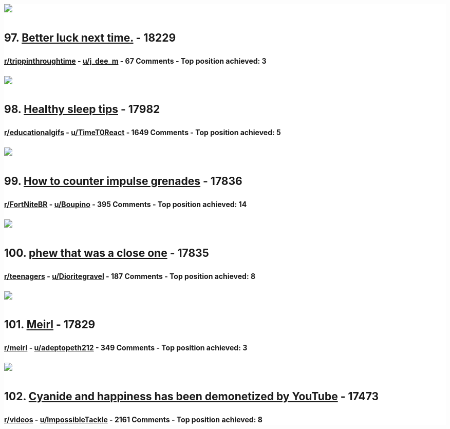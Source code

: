 <a href="https://i.redd.it/sqqxrrdo38z01.jpg"><img src="https://b.thumbs.redditmedia.com/S6Wn8oz86YJ72frXQw9IA-5EhMWzXgcqUbzapDUpoKc.jpg"></img></a>

## 97. [Better luck next time.](http://reddit.com/r/trippinthroughtime/comments/8ky34s/better_luck_next_time/) - 18229
#### [r/trippinthroughtime](http://reddit.com/r/trippinthroughtime) - [u/j_dee_m](http://reddit.com/u/j_dee_m) - 67 Comments - Top position achieved: 3

<a href="http://imgur.com/Avr1XkD"><img src="https://b.thumbs.redditmedia.com/x-_nOg7cMlrCKKvjD6wpquN_Tx0Oa_iQ9rnhX_jM0hk.jpg"></img></a>

## 98. [Healthy sleep tips](http://reddit.com/r/educationalgifs/comments/8l0w64/healthy_sleep_tips/) - 17982
#### [r/educationalgifs](http://reddit.com/r/educationalgifs) - [u/TimeT0React](http://reddit.com/u/TimeT0React) - 1649 Comments - Top position achieved: 5

<a href="https://i.imgur.com/NJO4ppx.gifv"><img src="https://b.thumbs.redditmedia.com/iucZqduY0pjb6GEAJxG78oLxpFQVvUU5L6G_QVem-Hk.jpg"></img></a>

## 99. [How to counter impulse grenades](http://reddit.com/r/FortNiteBR/comments/8l0cd1/how_to_counter_impulse_grenades/) - 17836
#### [r/FortNiteBR](http://reddit.com/r/FortNiteBR) - [u/Boupino](http://reddit.com/u/Boupino) - 395 Comments - Top position achieved: 14

<a href="https://v.redd.it/gi0k1tpw87z01"><img src="https://b.thumbs.redditmedia.com/1Uj3u-ktG_3z-E6Y-jvC3fUIG35v2-ZIHvLE3Tmzhvk.jpg"></img></a>

## 100. [phew that was a close one](http://reddit.com/r/teenagers/comments/8kzw2d/phew_that_was_a_close_one/) - 17835
#### [r/teenagers](http://reddit.com/r/teenagers) - [u/Dioritegravel](http://reddit.com/u/Dioritegravel) - 187 Comments - Top position achieved: 8

<a href="https://i.redd.it/o1qaa2g6v6z01.jpg"><img src="https://b.thumbs.redditmedia.com/ne6BzsmD6wXNl2A8ZfeR_zMtNEPEx8Nt4LDnAEdYY2s.jpg"></img></a>

## 101. [Meirl](http://reddit.com/r/meirl/comments/8l5hu8/meirl/) - 17829
#### [r/meirl](http://reddit.com/r/meirl) - [u/adeptopeth212](http://reddit.com/u/adeptopeth212) - 349 Comments - Top position achieved: 3

<a href="https://i.imgur.com/ZbJGvJx.gifv"><img src="https://b.thumbs.redditmedia.com/si3K41pKIsQsqr7xEq_jePOmGUx0MOe77o1SNAASVjk.jpg"></img></a>

## 102. [Cyanide and happiness has been demonetized by YouTube](http://reddit.com/r/videos/comments/8kytxx/cyanide_and_happiness_has_been_demonetized_by/) - 17473
#### [r/videos](http://reddit.com/r/videos) - [u/ImpossibleTackle](http://reddit.com/u/ImpossibleTackle) - 2161 Comments - Top position achieved: 8
